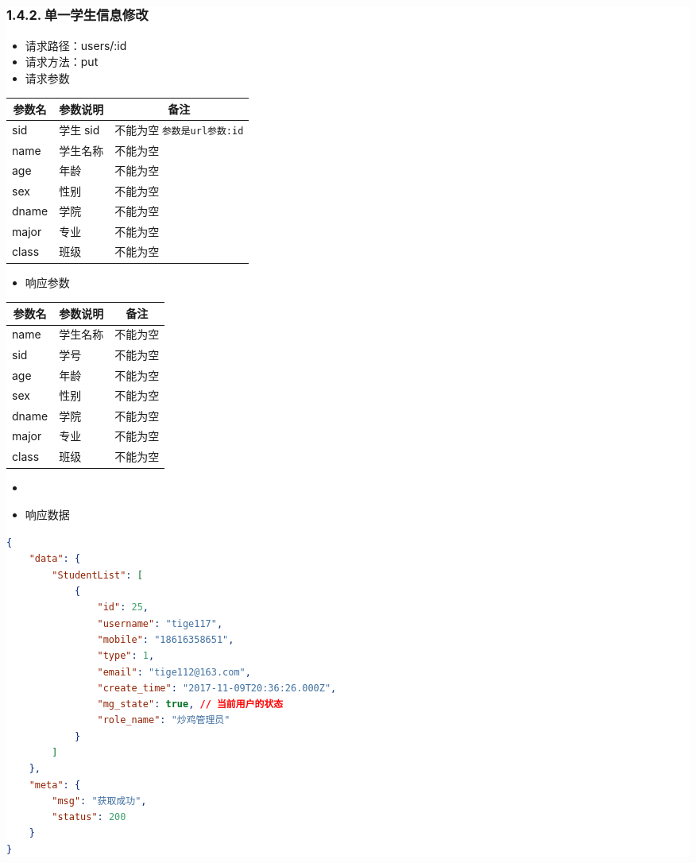 ### 

### 1.4.2. 单一学生信息修改

- 请求路径：users/:id
- 请求方法：put
- 请求参数  

| 参数名 | 参数说明 | 备注                        |
| ------ | -------- | --------------------------- |
| sid     | 学生 sid  | 不能为空 `参数是url参数:id` |
| name     | 学生名称 | 不能为空 |
| age      | 年龄     | 不能为空 |
| sex      | 性别     | 不能为空 |
| dname      | 学院     | 不能为空 |
| major      | 专业     | 不能为空 |
| class      | 班级     | 不能为空 |

- 响应参数

| 参数名  | 参数说明 | 备注 |
| ------- | -------- | ---- |
| name     | 学生名称 | 不能为空 |
| sid      | 学号     | 不能为空 |
| age      | 年龄     | 不能为空 |
| sex      | 性别     | 不能为空 |
| dname      | 学院     | 不能为空 |
| major      | 专业     | 不能为空 |
| class      | 班级     | 不能为空 |
- 

- 响应数据

```json
{
    "data": {
        "StudentList": [
            {
                "id": 25,
                "username": "tige117",
                "mobile": "18616358651",
                "type": 1,
                "email": "tige112@163.com",
                "create_time": "2017-11-09T20:36:26.000Z",
                "mg_state": true, // 当前用户的状态
                "role_name": "炒鸡管理员"
            }
        ]
    },
    "meta": {
        "msg": "获取成功",
        "status": 200
    }
}
```
